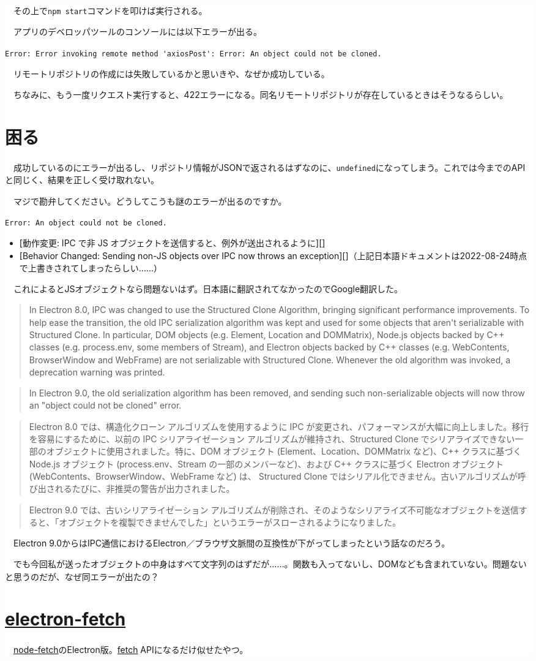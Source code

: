 　その上で`npm start`コマンドを叩けば実行される。

　アプリのデベロッパツールのコンソールには以下エラーが出る。

```
Error: Error invoking remote method 'axiosPost': Error: An object could not be cloned.
```

　リモートリポジトリの作成には失敗しているかと思いきや、なぜか成功している。

　ちなみに、もう一度リクエスト実行すると、422エラーになる。同名リモートリポジトリが存在しているときはそうなるらしい。

# 困る

　成功しているのにエラーが出るし、リポジトリ情報がJSONで返されるはずなのに、`undefined`になってしまう。これでは今までのAPIと同じく、結果を正しく受け取れない。

　マジで勘弁してください。どうしてこうも謎のエラーが出るのですか。

```
Error: An object could not be cloned.
```

* [動作変更: IPC で非 JS オブジェクトを送信すると、例外が送出されるように][]
* [Behavior Changed: Sending non-JS objects over IPC now throws an exception][]（上記日本語ドキュメントは2022-08-24時点で上書きされてしまったらしい……）

　これによるとJSオブジェクトなら問題ないはず。日本語に翻訳されてなかったのでGoogle翻訳した。

> In Electron 8.0, IPC was changed to use the Structured Clone Algorithm, bringing significant performance improvements. To help ease the transition, the old IPC serialization algorithm was kept and used for some objects that aren't serializable with Structured Clone. In particular, DOM objects (e.g. Element, Location and DOMMatrix), Node.js objects backed by C++ classes (e.g. process.env, some members of Stream), and Electron objects backed by C++ classes (e.g. WebContents, BrowserWindow and WebFrame) are not serializable with Structured Clone. Whenever the old algorithm was invoked, a deprecation warning was printed.

> In Electron 9.0, the old serialization algorithm has been removed, and sending such non-serializable objects will now throw an "object could not be cloned" error.

> Electron 8.0 では、構造化クローン アルゴリズムを使用するように IPC が変更され、パフォーマンスが大幅に向上しました。移行を容易にするために、以前の IPC シリアライゼーション アルゴリズムが維持され、Structured Clone でシリアライズできない一部のオブジェクトに使用されました。特に、DOM オブジェクト (Element、Location、DOMMatrix など)、C++ クラスに基づく Node.js オブジェクト (process.env、Stream の一部のメンバーなど)、および C++ クラスに基づく Electron オブジェクト (WebContents、BrowserWindow、WebFrame など) は、 Structured Clone ではシリアル化できません。古いアルゴリズムが呼び出されるたびに、非推奨の警告が出力されました。

> Electron 9.0 では、古いシリアライゼーション アルゴリズムが削除され、そのようなシリアライズ不可能なオブジェクトを送信すると、「オブジェクトを複製できませんでした」というエラーがスローされるようになりました。

　Electron 9.0からはIPC通信におけるElectron／ブラウザ文脈間の互換性が下がってしまったという話なのだろう。

　でも今回私が送ったオブジェクトの中身はすべて文字列のはずだが……。関数も入ってないし、DOMなども含まれていない。問題ないと思うのだが、なぜ同エラーが出たの？

# [electron-fetch][]

　[node-fetch][]のElectron版。[fetch][] APIになるだけ似せたやつ。

[electron-fetch]:https://www.npmjs.com/package/electron-fetch
[node-fetch]:https://github.com/bitinn/node-fetch
[fetch]:https://developer.mozilla.org/ja/docs/Web/API/Fetch_API/Using_Fetch
